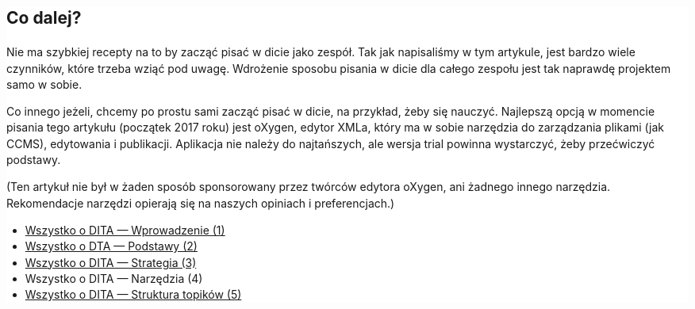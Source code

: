 ## Co dalej?

Nie ma szybkiej recepty na to by zacząć pisać w dicie jako zespół. Tak jak
napisaliśmy w tym artykule, jest bardzo wiele czynników, które trzeba wziąć pod
uwagę. Wdrożenie sposobu pisania w dicie dla całego zespołu jest tak naprawdę
projektem samo w sobie.

Co innego jeżeli, chcemy po prostu sami zacząć pisać w dicie, na przykład, żeby
się nauczyć. Najlepszą opcją w momencie pisania tego artykułu (początek 2017
roku) jest oXygen, edytor XMLa, który ma w sobie narzędzia do zarządzania
plikami (jak CCMS), edytowania i publikacji. Aplikacja nie należy do
najtańszych, ale wersja trial powinna wystarczyć, żeby przećwiczyć podstawy.

(Ten artykuł nie był w żaden sposób sponsorowany przez twórców edytora oXygen,
ani żadnego innego narzędzia. Rekomendacje narzędzi opierają się na naszych
opiniach i preferencjach.)

- [Wszystko o DITA — Wprowadzenie (1)](http://techwriter.pl/wszystko-o-dita-wprowadzenie-1/)
- [Wszystko o DTA — Podstawy (2)](http://techwriter.pl/wszystko-o-dita-podstawy/)
- [Wszystko o DITA — Strategia (3)](http://techwriter.pl/wszystko-o-dita-strategia/)
- Wszystko o DITA — Narzędzia (4)
- [Wszystko o DITA — Struktura topików (5)](http://techwriter.pl/wszystko-o-dita-struktura-topikow-5/)

